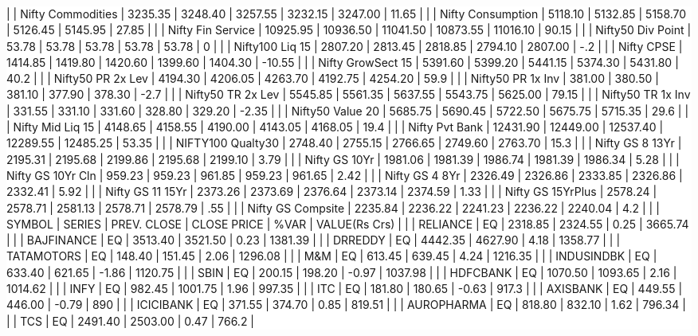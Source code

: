 |  | Nifty Commodities | 3235.35 | 3248.40 | 3257.55 | 3232.15 | 3247.00 | 11.65 |
|  | Nifty Consumption | 5118.10 | 5132.85 | 5158.70 | 5126.45 | 5145.95 | 27.85 |
|  | Nifty Fin Service | 10925.95 | 10936.50 | 11041.50 | 10873.55 | 11016.10 | 90.15 |
|  | Nifty50 Div Point | 53.78 | 53.78 | 53.78 | 53.78 | 53.78 | 0 |
|  | Nifty100 Liq 15 | 2807.20 | 2813.45 | 2818.85 | 2794.10 | 2807.00 | -.2 |
|  | Nifty CPSE | 1414.85 | 1419.80 | 1420.60 | 1399.60 | 1404.30 | -10.55 |
|  | Nifty GrowSect 15 | 5391.60 | 5399.20 | 5441.15 | 5374.30 | 5431.80 | 40.2 |
|  | Nifty50 PR 2x Lev | 4194.30 | 4206.05 | 4263.70 | 4192.75 | 4254.20 | 59.9 |
|  | Nifty50 PR 1x Inv | 381.00 | 380.50 | 381.10 | 377.90 | 378.30 | -2.7 |
|  | Nifty50 TR 2x Lev | 5545.85 | 5561.35 | 5637.55 | 5543.75 | 5625.00 | 79.15 |
|  | Nifty50 TR 1x Inv | 331.55 | 331.10 | 331.60 | 328.80 | 329.20 | -2.35 |
|  | Nifty50 Value 20 | 5685.75 | 5690.45 | 5722.50 | 5675.75 | 5715.35 | 29.6 |
|  | Nifty Mid Liq 15 | 4148.65 | 4158.55 | 4190.00 | 4143.05 | 4168.05 | 19.4 |
|  | Nifty Pvt Bank | 12431.90 | 12449.00 | 12537.40 | 12289.55 | 12485.25 | 53.35 |
|  | NIFTY100 Qualty30 | 2748.40 | 2755.15 | 2766.65 | 2749.60 | 2763.70 | 15.3 |
|  | Nifty GS 8 13Yr | 2195.31 | 2195.68 | 2199.86 | 2195.68 | 2199.10 | 3.79 |
|  | Nifty GS 10Yr | 1981.06 | 1981.39 | 1986.74 | 1981.39 | 1986.34 | 5.28 |
|  | Nifty GS 10Yr Cln | 959.23 | 959.23 | 961.85 | 959.23 | 961.65 | 2.42 |
|  | Nifty GS 4 8Yr | 2326.49 | 2326.86 | 2333.85 | 2326.86 | 2332.41 | 5.92 |
|  | Nifty GS 11 15Yr | 2373.26 | 2373.69 | 2376.64 | 2373.14 | 2374.59 | 1.33 |
|  | Nifty GS 15YrPlus | 2578.24 | 2578.71 | 2581.13 | 2578.71 | 2578.79 | .55 |
|  | Nifty GS Compsite | 2235.84 | 2236.22 | 2241.23 | 2236.22 | 2240.04 | 4.2 |
|  | SYMBOL | SERIES | PREV. CLOSE | CLOSE PRICE | %VAR | VALUE(Rs Crs) |
|  | RELIANCE | EQ | 2318.85 | 2324.55 | 0.25 | 3665.74 |
|  | BAJFINANCE | EQ | 3513.40 | 3521.50 | 0.23 | 1381.39 |
|  | DRREDDY | EQ | 4442.35 | 4627.90 | 4.18 | 1358.77 |
|  | TATAMOTORS | EQ | 148.40 | 151.45 | 2.06 | 1296.08 |
|  | M&M | EQ | 613.45 | 639.45 | 4.24 | 1216.35 |
|  | INDUSINDBK | EQ | 633.40 | 621.65 | -1.86 | 1120.75 |
|  | SBIN | EQ | 200.15 | 198.20 | -0.97 | 1037.98 |
|  | HDFCBANK | EQ | 1070.50 | 1093.65 | 2.16 | 1014.62 |
|  | INFY | EQ | 982.45 | 1001.75 | 1.96 | 997.35 |
|  | ITC | EQ | 181.80 | 180.65 | -0.63 | 917.3 |
|  | AXISBANK | EQ | 449.55 | 446.00 | -0.79 | 890 |
|  | ICICIBANK | EQ | 371.55 | 374.70 | 0.85 | 819.51 |
|  | AUROPHARMA | EQ | 818.80 | 832.10 | 1.62 | 796.34 |
|  | TCS | EQ | 2491.40 | 2503.00 | 0.47 | 766.2 |